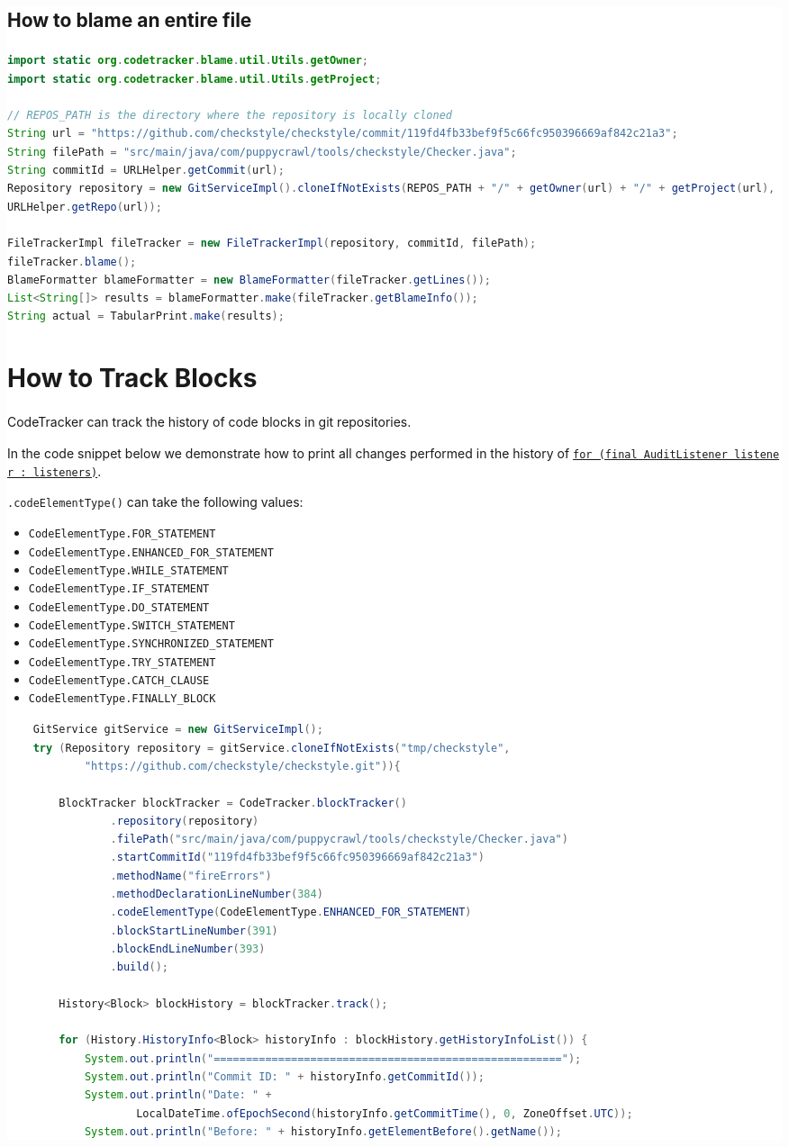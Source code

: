 ## How to blame an entire file
```java
import static org.codetracker.blame.util.Utils.getOwner;
import static org.codetracker.blame.util.Utils.getProject;

// REPOS_PATH is the directory where the repository is locally cloned
String url = "https://github.com/checkstyle/checkstyle/commit/119fd4fb33bef9f5c66fc950396669af842c21a3";
String filePath = "src/main/java/com/puppycrawl/tools/checkstyle/Checker.java";
String commitId = URLHelper.getCommit(url);
Repository repository = new GitServiceImpl().cloneIfNotExists(REPOS_PATH + "/" + getOwner(url) + "/" + getProject(url), URLHelper.getRepo(url));

FileTrackerImpl fileTracker = new FileTrackerImpl(repository, commitId, filePath);
fileTracker.blame();
BlameFormatter blameFormatter = new BlameFormatter(fileTracker.getLines());
List<String[]> results = blameFormatter.make(fileTracker.getBlameInfo());
String actual = TabularPrint.make(results);
```

# How to Track Blocks
CodeTracker can track the history of code blocks in git repositories.

In the code snippet below we demonstrate how to print all changes performed in the history of [`for (final AuditListener listener : listeners)`](https://github.com/checkstyle/checkstyle/blob/119fd4fb33bef9f5c66fc950396669af842c21a3/src/main/java/com/puppycrawl/tools/checkstyle/Checker.java#L391).

`.codeElementType()` can take the following values:
- `CodeElementType.FOR_STATEMENT`
- `CodeElementType.ENHANCED_FOR_STATEMENT`
- `CodeElementType.WHILE_STATEMENT`
- `CodeElementType.IF_STATEMENT`
- `CodeElementType.DO_STATEMENT`
- `CodeElementType.SWITCH_STATEMENT`
- `CodeElementType.SYNCHRONIZED_STATEMENT`
- `CodeElementType.TRY_STATEMENT`
- `CodeElementType.CATCH_CLAUSE`
- `CodeElementType.FINALLY_BLOCK`

```java
    GitService gitService = new GitServiceImpl();
    try (Repository repository = gitService.cloneIfNotExists("tmp/checkstyle",
            "https://github.com/checkstyle/checkstyle.git")){

        BlockTracker blockTracker = CodeTracker.blockTracker()
                .repository(repository)
                .filePath("src/main/java/com/puppycrawl/tools/checkstyle/Checker.java")
                .startCommitId("119fd4fb33bef9f5c66fc950396669af842c21a3")
                .methodName("fireErrors")
                .methodDeclarationLineNumber(384)
                .codeElementType(CodeElementType.ENHANCED_FOR_STATEMENT)
                .blockStartLineNumber(391)
                .blockEndLineNumber(393)
                .build();

        History<Block> blockHistory = blockTracker.track();

        for (History.HistoryInfo<Block> historyInfo : blockHistory.getHistoryInfoList()) {
            System.out.println("======================================================");
            System.out.println("Commit ID: " + historyInfo.getCommitId());
            System.out.println("Date: " +
                    LocalDateTime.ofEpochSecond(historyInfo.getCommitTime(), 0, ZoneOffset.UTC));
            System.out.println("Before: " + historyInfo.getElementBefore().getName());
```